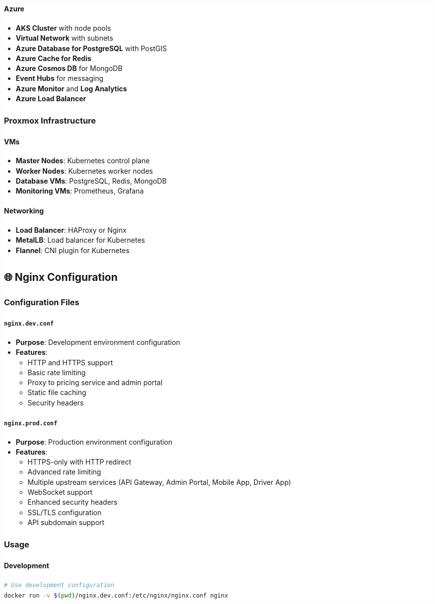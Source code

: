 #### Azure
- **AKS Cluster** with node pools
- **Virtual Network** with subnets
- **Azure Database for PostgreSQL** with PostGIS
- **Azure Cache for Redis**
- **Azure Cosmos DB** for MongoDB
- **Event Hubs** for messaging
- **Azure Monitor** and **Log Analytics**
- **Azure Load Balancer**

### Proxmox Infrastructure

#### VMs
- **Master Nodes**: Kubernetes control plane
- **Worker Nodes**: Kubernetes worker nodes
- **Database VMs**: PostgreSQL, Redis, MongoDB
- **Monitoring VMs**: Prometheus, Grafana

#### Networking
- **Load Balancer**: HAProxy or Nginx
- **MetalLB**: Load balancer for Kubernetes
- **Flannel**: CNI plugin for Kubernetes

## 🌐 Nginx Configuration

### Configuration Files

#### `nginx.dev.conf`
- **Purpose**: Development environment configuration
- **Features**:
  - HTTP and HTTPS support
  - Basic rate limiting
  - Proxy to pricing service and admin portal
  - Static file caching
  - Security headers

#### `nginx.prod.conf`
- **Purpose**: Production environment configuration
- **Features**:
  - HTTPS-only with HTTP redirect
  - Advanced rate limiting
  - Multiple upstream services (API Gateway, Admin Portal, Mobile App, Driver App)
  - WebSocket support
  - Enhanced security headers
  - SSL/TLS configuration
  - API subdomain support

### Usage

#### Development
```bash
# Use development configuration
docker run -v $(pwd)/nginx.dev.conf:/etc/nginx/nginx.conf nginx
```
